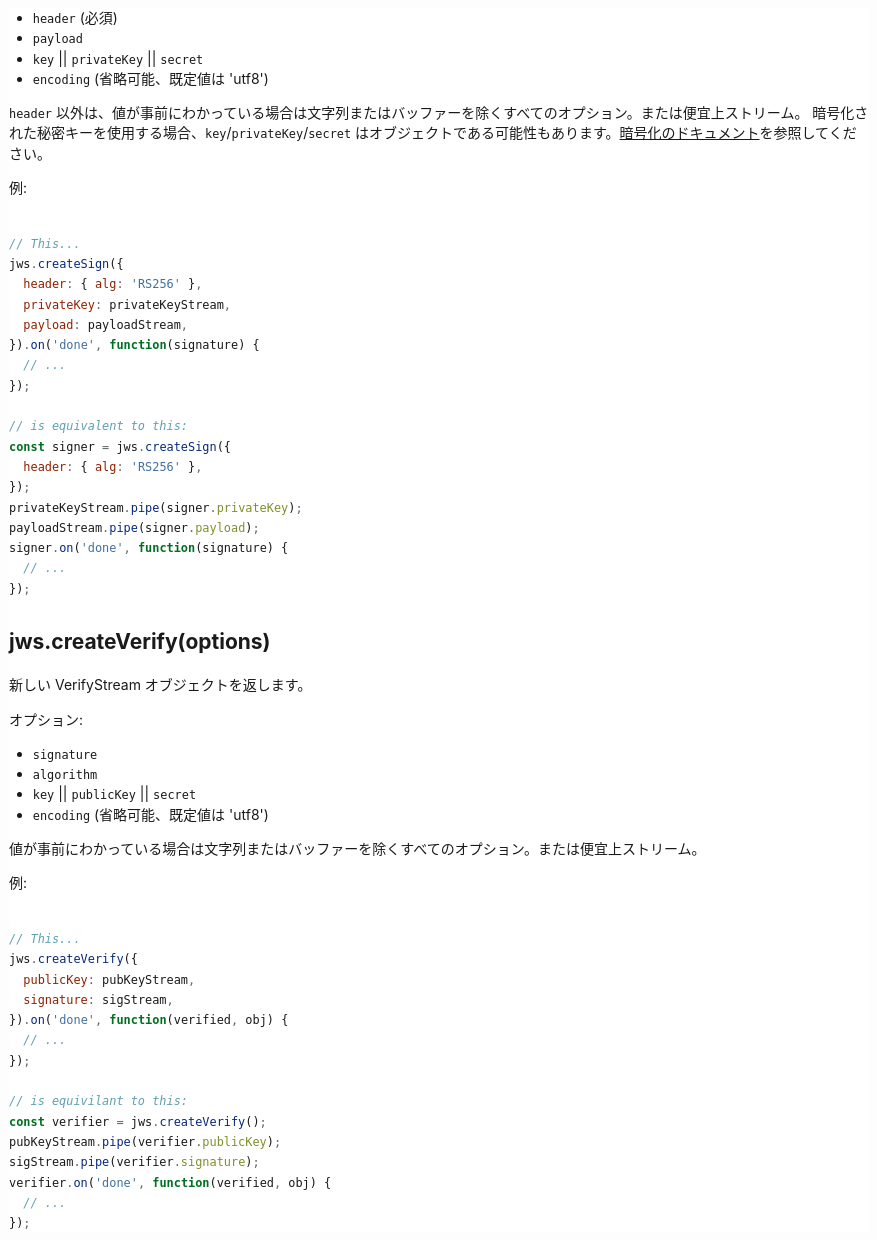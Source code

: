 * `header` (必須)
* `payload`
* `key` || `privateKey` || `secret`
* `encoding` (省略可能、既定値は 'utf8')

`header` 以外は、値が事前にわかっている場合は文字列またはバッファーを除くすべてのオプション。または便宜上ストリーム。
暗号化された秘密キーを使用する場合、`key`/`privateKey`/`secret` はオブジェクトである可能性もあります。[暗号化のドキュメント][encrypted-key-docs]を参照してください。

例:

```js

// This...
jws.createSign({
  header: { alg: 'RS256' },
  privateKey: privateKeyStream,
  payload: payloadStream,
}).on('done', function(signature) {
  // ...
});

// is equivalent to this:
const signer = jws.createSign({
  header: { alg: 'RS256' },
});
privateKeyStream.pipe(signer.privateKey);
payloadStream.pipe(signer.payload);
signer.on('done', function(signature) {
  // ...
});
```

## <a name="jwscreateverifyoptions"></a>jws.createVerify(options)

新しい VerifyStream オブジェクトを返します。

オプション:

* `signature`
* `algorithm`
* `key` || `publicKey` || `secret`
* `encoding` (省略可能、既定値は 'utf8')

値が事前にわかっている場合は文字列またはバッファーを除くすべてのオプション。または便宜上ストリーム。

例:

```js

// This...
jws.createVerify({
  publicKey: pubKeyStream,
  signature: sigStream,
}).on('done', function(verified, obj) {
  // ...
});

// is equivilant to this:
const verifier = jws.createVerify();
pubKeyStream.pipe(verifier.publicKey);
sigStream.pipe(verifier.signature);
verifier.on('done', function(verified, obj) {
  // ...
});
```


[encrypted-key-docs]: https://nodejs.org/api/crypto.html#crypto_sign_sign_private_key_output_format